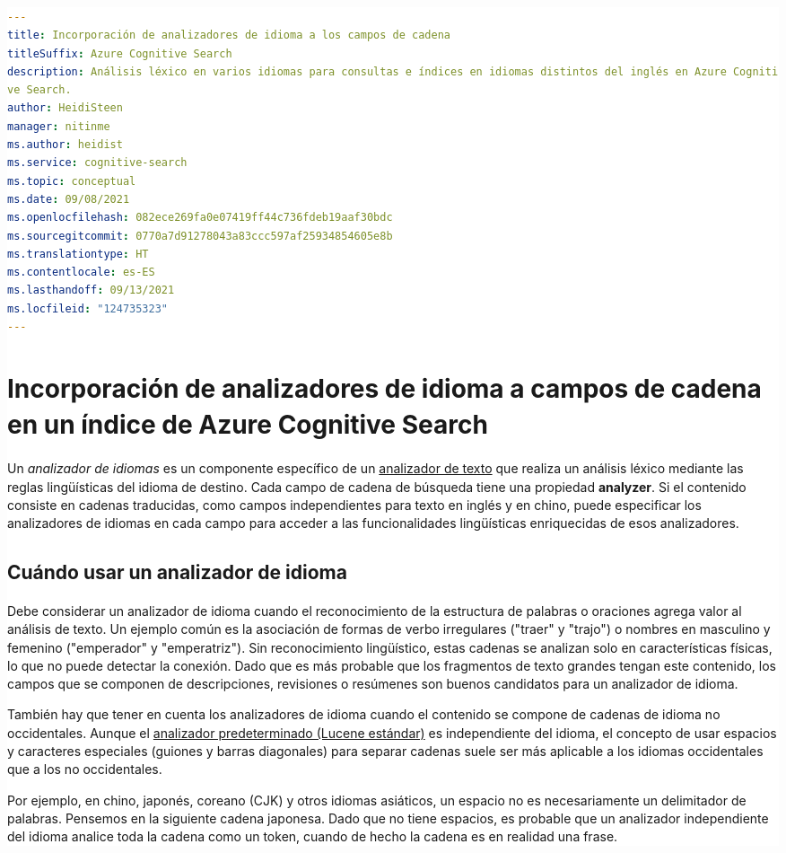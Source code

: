 ```yaml
---
title: Incorporación de analizadores de idioma a los campos de cadena
titleSuffix: Azure Cognitive Search
description: Análisis léxico en varios idiomas para consultas e índices en idiomas distintos del inglés en Azure Cognitive Search.
author: HeidiSteen
manager: nitinme
ms.author: heidist
ms.service: cognitive-search
ms.topic: conceptual
ms.date: 09/08/2021
ms.openlocfilehash: 082ece269fa0e07419ff44c736fdeb19aaf30bdc
ms.sourcegitcommit: 0770a7d91278043a83ccc597af25934854605e8b
ms.translationtype: HT
ms.contentlocale: es-ES
ms.lasthandoff: 09/13/2021
ms.locfileid: "124735323"
---
```

# <a name="add-language-analyzers-to-string-fields-in-an-azure-cognitive-search-index"></a>Incorporación de analizadores de idioma a campos de cadena en un índice de Azure Cognitive Search

Un *analizador de idiomas* es un componente específico de un [analizador de texto](search-analyzers.md) que realiza un análisis léxico mediante las reglas lingüísticas del idioma de destino. Cada campo de cadena de búsqueda tiene una propiedad **analyzer**. Si el contenido consiste en cadenas traducidas, como campos independientes para texto en inglés y en chino, puede especificar los analizadores de idiomas en cada campo para acceder a las funcionalidades lingüísticas enriquecidas de esos analizadores.

## <a name="when-to-use-a-language-analyzer"></a>Cuándo usar un analizador de idioma

Debe considerar un analizador de idioma cuando el reconocimiento de la estructura de palabras o oraciones agrega valor al análisis de texto. Un ejemplo común es la asociación de formas de verbo irregulares ("traer" y "trajo") o nombres en masculino y femenino ("emperador" y "emperatriz"). Sin reconocimiento lingüístico, estas cadenas se analizan solo en características físicas, lo que no puede detectar la conexión. Dado que es más probable que los fragmentos de texto grandes tengan este contenido, los campos que se componen de descripciones, revisiones o resúmenes son buenos candidatos para un analizador de idioma.

También hay que tener en cuenta los analizadores de idioma cuando el contenido se compone de cadenas de idioma no occidentales. Aunque el [analizador predeterminado (Lucene estándar)](search-analyzers.md#default-analyzer) es independiente del idioma, el concepto de usar espacios y caracteres especiales (guiones y barras diagonales) para separar cadenas suele ser más aplicable a los idiomas occidentales que a los no occidentales. 

Por ejemplo, en chino, japonés, coreano (CJK) y otros idiomas asiáticos, un espacio no es necesariamente un delimitador de palabras. Pensemos en la siguiente cadena japonesa. Dado que no tiene espacios, es probable que un analizador independiente del idioma analice toda la cadena como un token, cuando de hecho la cadena es en realidad una frase.
